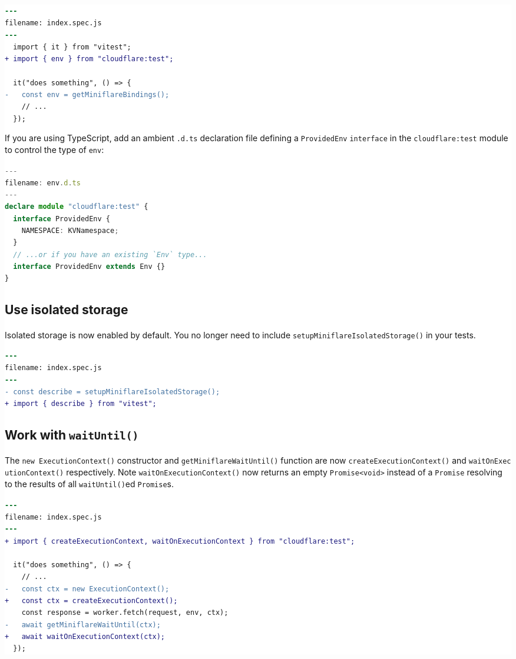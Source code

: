 ```diff
---
filename: index.spec.js
---
  import { it } from "vitest";
+ import { env } from "cloudflare:test";

  it("does something", () => {
-   const env = getMiniflareBindings();
    // ...
  });
```

If you are using TypeScript, add an ambient `.d.ts` declaration file defining a `ProvidedEnv` `interface` in the `cloudflare:test` module to control the type of `env`:

```ts
---
filename: env.d.ts
---
declare module "cloudflare:test" {
  interface ProvidedEnv {
    NAMESPACE: KVNamespace;
  }
  // ...or if you have an existing `Env` type...
  interface ProvidedEnv extends Env {}
}
```

## Use isolated storage

Isolated storage is now enabled by default. You no longer need to include `setupMiniflareIsolatedStorage()` in your tests.

```diff
---
filename: index.spec.js
---
- const describe = setupMiniflareIsolatedStorage();
+ import { describe } from "vitest";
```

## Work with `waitUntil()`

The `new ExecutionContext()` constructor and `getMiniflareWaitUntil()` function are now `createExecutionContext()` and `waitOnExecutionContext()` respectively. Note `waitOnExecutionContext()` now returns an empty `Promise<void>` instead of a `Promise` resolving to the results of all `waitUntil()`ed `Promise`s.

```diff
---
filename: index.spec.js
---
+ import { createExecutionContext, waitOnExecutionContext } from "cloudflare:test";

  it("does something", () => {
    // ...
-   const ctx = new ExecutionContext();
+   const ctx = createExecutionContext();
    const response = worker.fetch(request, env, ctx);
-   await getMiniflareWaitUntil(ctx);
+   await waitOnExecutionContext(ctx);
  });
```
